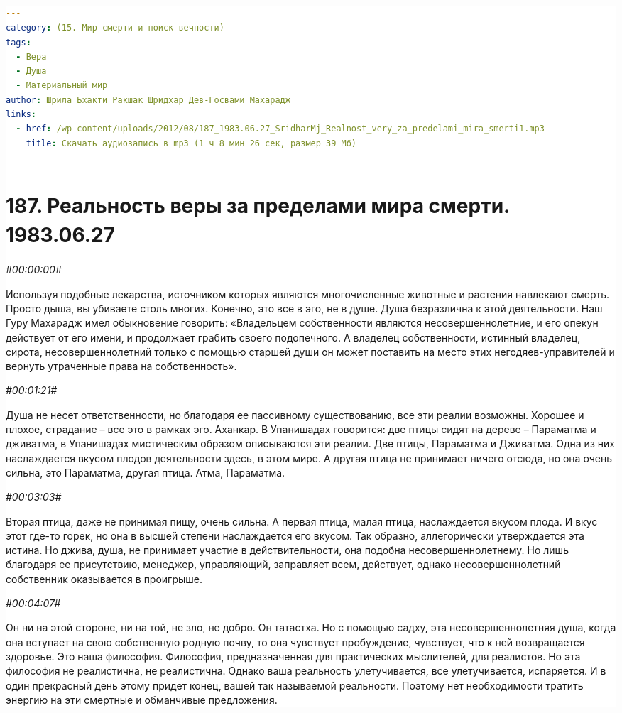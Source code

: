 ```yaml
---
category: (15. Мир смерти и поиск вечности)
tags:
  - Вера
  - Душа
  - Материальный мир
author: Шрила Бхакти Ракшак Шридхар Дев-Госвами Махарадж
links:
  - href: /wp-content/uploads/2012/08/187_1983.06.27_SridharMj_Realnost_very_za_predelami_mira_smerti1.mp3
    title: Скачать аудиозапись в mp3 (1 ч 8 мин 26 сек, размер 39 Мб)
---
```


# 187. Реальность веры за пределами мира смерти. 1983.06.27

*#00:00:00#*

Используя подобные лекарства, источником которых являются многочисленные животные и растения навлекают смерть. Просто дыша, вы убиваете столь многих. Конечно, это все в эго, не в душе. Душа безразлична к этой деятельности. Наш Гуру Махарадж имел обыкновение говорить: «Владельцем собственности являются несовершеннолетние, и его опекун действует от его имени, и продолжает грабить своего подопечного. А владелец собственности, истинный владелец, сирота, несовершеннолетний только с помощью старшей души он может поставить на место этих негодяев-управителей и вернуть утраченные права на собственность».

*#00:01:21#*

Душа не несет ответственности, но благодаря ее пассивному существованию, все эти реалии возможны. Хорошее и плохое, страдание – все это в рамках эго. Аханкар. В Упанишадах говорится: две птицы сидят на дереве – Параматма и дживатма, в Упанишадах мистическим образом описываются эти реалии. Две птицы, Параматма и Дживатма. Одна из них наслаждается вкусом плодов деятельности здесь, в этом мире. А другая птица не принимает ничего отсюда, но она очень сильна, это Параматма, другая птица. Атма, Параматма.

*#00:03:03#*

Вторая птица, даже не принимая пищу, очень сильна. А первая птица, малая птица, наслаждается вкусом плода. И вкус этот где-то горек, но она в высшей степени наслаждается его вкусом. Так образно, аллегорически утверждается эта истина. Но джива, душа, не принимает участие в действительности, она подобна несовершеннолетнему. Но лишь благодаря ее присутствию, менеджер, управляющий, заправляет всем, действует, однако несовершеннолетний собственник оказывается в проигрыше.

*#00:04:07#*

Он ни на этой стороне, ни на той, не зло, не добро. Он татастха. Но с помощью садху, эта несовершеннолетняя душа, когда она вступает на свою собственную родную почву, то она чувствует пробуждение, чувствует, что к ней возвращается здоровье. Это наша философия. Философия, предназначенная для практических мыслителей, для реалистов. Но эта философия не реалистична, не реалистична. Однако ваша реальность улетучивается, все улетучивается, испаряется. И в один прекрасный день этому придет конец, вашей так называемой реальности. Поэтому нет необходимости тратить энергию на эти смертные и обманчивые предложения.
